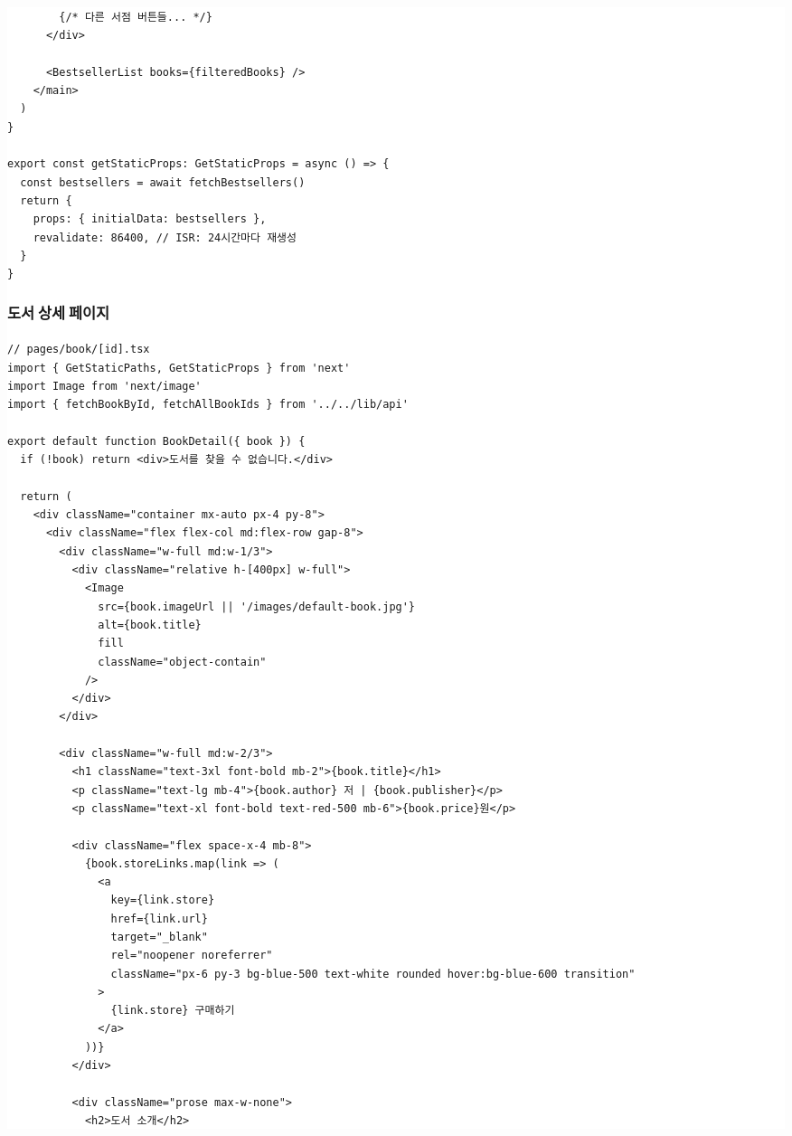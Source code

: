 ```tsx
        {/* 다른 서점 버튼들... */}
      </div>
      
      <BestsellerList books={filteredBooks} />
    </main>
  )
}

export const getStaticProps: GetStaticProps = async () => {
  const bestsellers = await fetchBestsellers()
  return {
    props: { initialData: bestsellers },
    revalidate: 86400, // ISR: 24시간마다 재생성
  }
}
```

### 도서 상세 페이지

```tsx
// pages/book/[id].tsx
import { GetStaticPaths, GetStaticProps } from 'next'
import Image from 'next/image'
import { fetchBookById, fetchAllBookIds } from '../../lib/api'

export default function BookDetail({ book }) {
  if (!book) return <div>도서를 찾을 수 없습니다.</div>
  
  return (
    <div className="container mx-auto px-4 py-8">
      <div className="flex flex-col md:flex-row gap-8">
        <div className="w-full md:w-1/3">
          <div className="relative h-[400px] w-full">
            <Image 
              src={book.imageUrl || '/images/default-book.jpg'} 
              alt={book.title}
              fill
              className="object-contain"
            />
          </div>
        </div>
        
        <div className="w-full md:w-2/3">
          <h1 className="text-3xl font-bold mb-2">{book.title}</h1>
          <p className="text-lg mb-4">{book.author} 저 | {book.publisher}</p>
          <p className="text-xl font-bold text-red-500 mb-6">{book.price}원</p>
          
          <div className="flex space-x-4 mb-8">
            {book.storeLinks.map(link => (
              <a 
                key={link.store}
                href={link.url}
                target="_blank"
                rel="noopener noreferrer"
                className="px-6 py-3 bg-blue-500 text-white rounded hover:bg-blue-600 transition"
              >
                {link.store} 구매하기
              </a>
            ))}
          </div>
          
          <div className="prose max-w-none">
            <h2>도서 소개</h2>
```